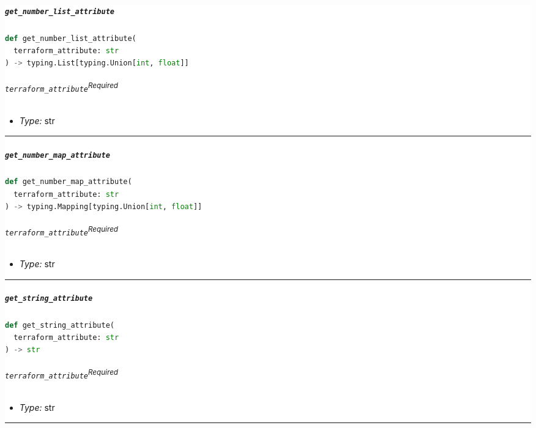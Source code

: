##### `get_number_list_attribute` <a name="get_number_list_attribute" id="@cdktf/provider-cloudflare.zeroTrustAccessOrganization.ZeroTrustAccessOrganization.getNumberListAttribute"></a>

```python
def get_number_list_attribute(
  terraform_attribute: str
) -> typing.List[typing.Union[int, float]]
```

###### `terraform_attribute`<sup>Required</sup> <a name="terraform_attribute" id="@cdktf/provider-cloudflare.zeroTrustAccessOrganization.ZeroTrustAccessOrganization.getNumberListAttribute.parameter.terraformAttribute"></a>

- *Type:* str

---

##### `get_number_map_attribute` <a name="get_number_map_attribute" id="@cdktf/provider-cloudflare.zeroTrustAccessOrganization.ZeroTrustAccessOrganization.getNumberMapAttribute"></a>

```python
def get_number_map_attribute(
  terraform_attribute: str
) -> typing.Mapping[typing.Union[int, float]]
```

###### `terraform_attribute`<sup>Required</sup> <a name="terraform_attribute" id="@cdktf/provider-cloudflare.zeroTrustAccessOrganization.ZeroTrustAccessOrganization.getNumberMapAttribute.parameter.terraformAttribute"></a>

- *Type:* str

---

##### `get_string_attribute` <a name="get_string_attribute" id="@cdktf/provider-cloudflare.zeroTrustAccessOrganization.ZeroTrustAccessOrganization.getStringAttribute"></a>

```python
def get_string_attribute(
  terraform_attribute: str
) -> str
```

###### `terraform_attribute`<sup>Required</sup> <a name="terraform_attribute" id="@cdktf/provider-cloudflare.zeroTrustAccessOrganization.ZeroTrustAccessOrganization.getStringAttribute.parameter.terraformAttribute"></a>

- *Type:* str

---